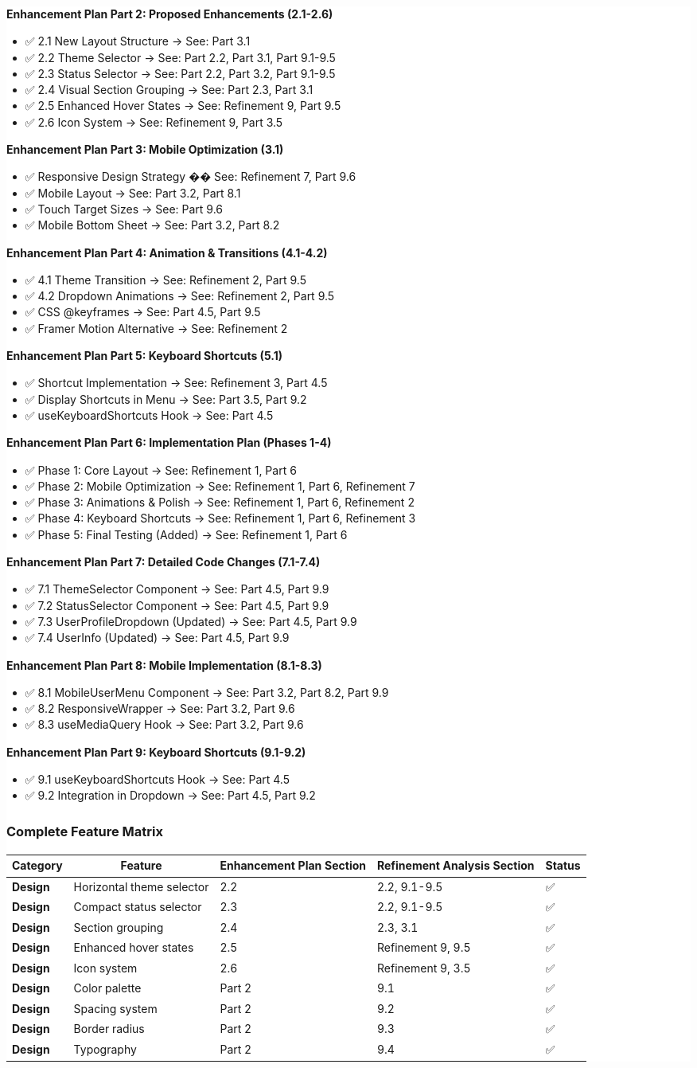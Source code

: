 **Enhancement Plan Part 2: Proposed Enhancements (2.1-2.6)**
- ✅ 2.1 New Layout Structure → See: Part 3.1
- ✅ 2.2 Theme Selector → See: Part 2.2, Part 3.1, Part 9.1-9.5
- ✅ 2.3 Status Selector → See: Part 2.2, Part 3.2, Part 9.1-9.5
- ✅ 2.4 Visual Section Grouping → See: Part 2.3, Part 3.1
- ✅ 2.5 Enhanced Hover States → See: Refinement 9, Part 9.5
- ✅ 2.6 Icon System → See: Refinement 9, Part 3.5

**Enhancement Plan Part 3: Mobile Optimization (3.1)**
- ✅ Responsive Design Strategy �� See: Refinement 7, Part 9.6
- ✅ Mobile Layout → See: Part 3.2, Part 8.1
- ✅ Touch Target Sizes → See: Part 9.6
- ✅ Mobile Bottom Sheet → See: Part 3.2, Part 8.2

**Enhancement Plan Part 4: Animation & Transitions (4.1-4.2)**
- ✅ 4.1 Theme Transition → See: Refinement 2, Part 9.5
- ✅ 4.2 Dropdown Animations → See: Refinement 2, Part 9.5
- ✅ CSS @keyframes → See: Part 4.5, Part 9.5
- ✅ Framer Motion Alternative → See: Refinement 2

**Enhancement Plan Part 5: Keyboard Shortcuts (5.1)**
- ✅ Shortcut Implementation → See: Refinement 3, Part 4.5
- ✅ Display Shortcuts in Menu → See: Part 3.5, Part 9.2
- ✅ useKeyboardShortcuts Hook → See: Part 4.5

**Enhancement Plan Part 6: Implementation Plan (Phases 1-4)**
- ✅ Phase 1: Core Layout → See: Refinement 1, Part 6
- ✅ Phase 2: Mobile Optimization → See: Refinement 1, Part 6, Refinement 7
- ✅ Phase 3: Animations & Polish → See: Refinement 1, Part 6, Refinement 2
- ✅ Phase 4: Keyboard Shortcuts → See: Refinement 1, Part 6, Refinement 3
- ✅ Phase 5: Final Testing (Added) → See: Refinement 1, Part 6

**Enhancement Plan Part 7: Detailed Code Changes (7.1-7.4)**
- ✅ 7.1 ThemeSelector Component → See: Part 4.5, Part 9.9
- ✅ 7.2 StatusSelector Component → See: Part 4.5, Part 9.9
- ✅ 7.3 UserProfileDropdown (Updated) → See: Part 4.5, Part 9.9
- ✅ 7.4 UserInfo (Updated) → See: Part 4.5, Part 9.9

**Enhancement Plan Part 8: Mobile Implementation (8.1-8.3)**
- ✅ 8.1 MobileUserMenu Component → See: Part 3.2, Part 8.2, Part 9.9
- ✅ 8.2 ResponsiveWrapper → See: Part 3.2, Part 9.6
- ✅ 8.3 useMediaQuery Hook → See: Part 3.2, Part 9.6

**Enhancement Plan Part 9: Keyboard Shortcuts (9.1-9.2)**
- ✅ 9.1 useKeyboardShortcuts Hook → See: Part 4.5
- ✅ 9.2 Integration in Dropdown → See: Part 4.5, Part 9.2

### Complete Feature Matrix

| Category | Feature | Enhancement Plan Section | Refinement Analysis Section | Status |
|----------|---------|--------------------------|----------------------------|--------|
| **Design** | Horizontal theme selector | 2.2 | 2.2, 9.1-9.5 | ✅ |
| **Design** | Compact status selector | 2.3 | 2.2, 9.1-9.5 | ✅ |
| **Design** | Section grouping | 2.4 | 2.3, 3.1 | ✅ |
| **Design** | Enhanced hover states | 2.5 | Refinement 9, 9.5 | ✅ |
| **Design** | Icon system | 2.6 | Refinement 9, 3.5 | ✅ |
| **Design** | Color palette | Part 2 | 9.1 | ✅ |
| **Design** | Spacing system | Part 2 | 9.2 | ✅ |
| **Design** | Border radius | Part 2 | 9.3 | ✅ |
| **Design** | Typography | Part 2 | 9.4 | ✅ |